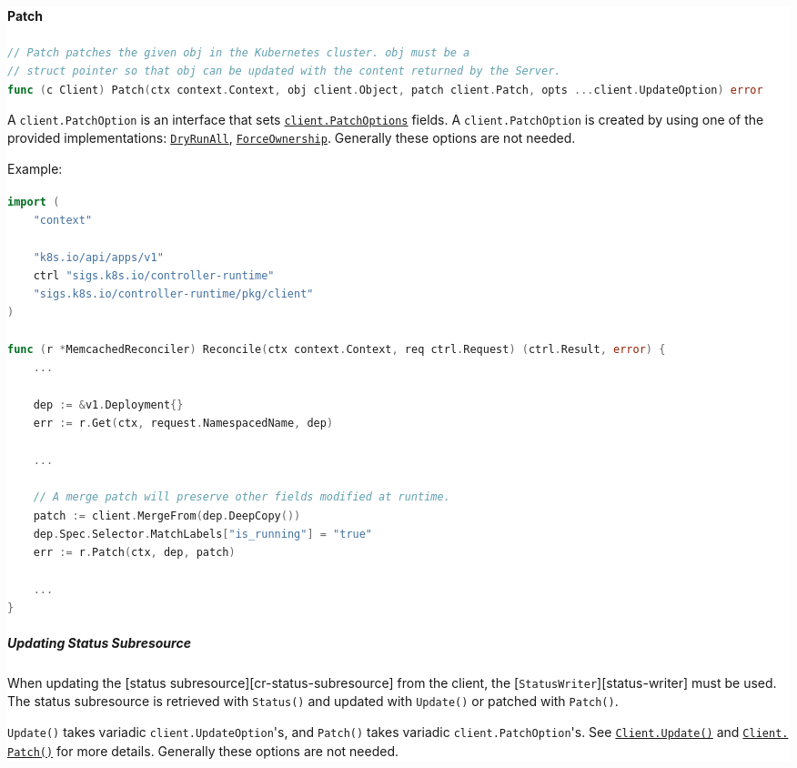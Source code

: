 
[update-options]:https://pkg.go.dev/sigs.k8s.io/controller-runtime/pkg/client#UpdateOptions

#### Patch

```Go
// Patch patches the given obj in the Kubernetes cluster. obj must be a
// struct pointer so that obj can be updated with the content returned by the Server.
func (c Client) Patch(ctx context.Context, obj client.Object, patch client.Patch, opts ...client.UpdateOption) error
```

A `client.PatchOption` is an interface that sets [`client.PatchOptions`][patch-options] fields. A `client.PatchOption` is created by using one of the provided implementations: [`DryRunAll`][dry-run-all], [`ForceOwnership`][force-ownership]. Generally these options are not needed.

Example:

```Go
import (
    "context"

    "k8s.io/api/apps/v1"
    ctrl "sigs.k8s.io/controller-runtime"
    "sigs.k8s.io/controller-runtime/pkg/client"
)

func (r *MemcachedReconciler) Reconcile(ctx context.Context, req ctrl.Request) (ctrl.Result, error) {
    ...

    dep := &v1.Deployment{}
    err := r.Get(ctx, request.NamespacedName, dep)

    ...

    // A merge patch will preserve other fields modified at runtime.
    patch := client.MergeFrom(dep.DeepCopy())
    dep.Spec.Selector.MatchLabels["is_running"] = "true"
    err := r.Patch(ctx, dep, patch)

    ...
}
```

[patch-options]:https://pkg.go.dev/sigs.k8s.io/controller-runtime/pkg/client#PatchOption
[dry-run-all]:https://pkg.go.dev/sigs.k8s.io/controller-runtime/pkg/client#DryRunAll
[force-ownership]:https://pkg.go.dev/sigs.k8s.io/controller-runtime/pkg/client#ForceOwnership

##### Updating Status Subresource

When updating the [status subresource][cr-status-subresource] from the client, the [`StatusWriter`][status-writer] must be used. The status subresource is retrieved with `Status()` and updated with `Update()` or patched with `Patch()`.

`Update()` takes variadic `client.UpdateOption`'s, and `Patch()` takes variadic `client.PatchOption`'s. See [`Client.Update()`](#update) and [`Client.Patch()`](#patch) for more details. Generally these options are not needed.
